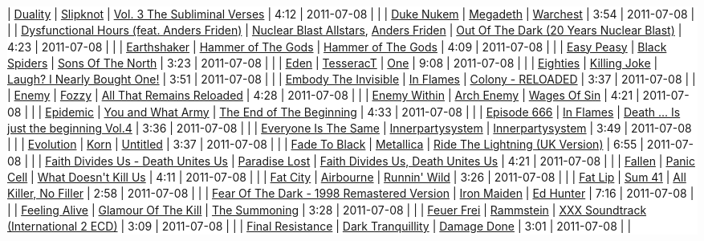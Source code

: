 | [Duality](https://open.spotify.com/track/4cpOvpvvx1upv0HDyZKVQJ) | [Slipknot](https://open.spotify.com/artist/05fG473iIaoy82BF1aGhL8) | [Vol\. 3 The Subliminal Verses](https://open.spotify.com/album/3kVZ0rQgW6yZpiTmDP2Bpm) | 4:12 | 2011-07-08 |  |
| [Duke Nukem](https://open.spotify.com/track/3VowFZMqNlHzSIa2MA2kwM) | [Megadeth](https://open.spotify.com/artist/1Yox196W7bzVNZI7RBaPnf) | [Warchest](https://open.spotify.com/album/0hjcoB3dyY4BNonhEqdoRq) | 3:54 | 2011-07-08 |  |
| [Dysfunctional Hours \(feat\. Anders Friden\)](https://open.spotify.com/track/1Y6Lc0pPAlc6h7CLphfJvo) | [Nuclear Blast Allstars](https://open.spotify.com/artist/5x9zycXnzr9IQDHNHOrDOZ), [Anders Friden](https://open.spotify.com/artist/0Klbvzc9XSbVqjUAccOcsf) | [Out Of The Dark \(20 Years Nuclear Blast\)](https://open.spotify.com/album/6XV89aNvN0zaYzu3QtoSrP) | 4:23 | 2011-07-08 |  |
| [Earthshaker](https://open.spotify.com/track/1D5zVYgs8ZoatHLaFdWhYY) | [Hammer of The Gods](https://open.spotify.com/artist/65UiGTLAzldl1w4YUUtTvr) | [Hammer of The Gods](https://open.spotify.com/album/0hXbtty15O49rrfI4dLTKw) | 4:09 | 2011-07-08 |  |
| [Easy Peasy](https://open.spotify.com/track/3rtHUPVV3hXPc5OfHMvGsu) | [Black Spiders](https://open.spotify.com/artist/2ApnLVG5fFs5p1WpeDsNq8) | [Sons Of The North](https://open.spotify.com/album/35q7vTtzmLRtbzdSqph1hC) | 3:23 | 2011-07-08 |  |
| [Eden](https://open.spotify.com/track/0rNypgYURt5LdFFufRQeE2) | [TesseracT](https://open.spotify.com/artist/23ytwhG1pzX6DIVWRWvW1r) | [One](https://open.spotify.com/album/5dqEiDJR4f5Dry51ZIwdAG) | 9:08 | 2011-07-08 |  |
| [Eighties](https://open.spotify.com/track/3bmdzcKPdbP32AUUF9hQUP) | [Killing Joke](https://open.spotify.com/artist/0Zy4ncr8h1jd7Nzr9946fD) | [Laugh? I Nearly Bought One!](https://open.spotify.com/album/0HkrY28rXvdAX5K15W2zdK) | 3:51 | 2011-07-08 |  |
| [Embody The Invisible](https://open.spotify.com/track/7ecTisBE1fQIIlT7LUboqw) | [In Flames](https://open.spotify.com/artist/57ylwQTnFnIhJh4nu4rxCs) | [Colony \- RELOADED](https://open.spotify.com/album/0nLfOFr2LXAyUur0GE2t3d) | 3:37 | 2011-07-08 |  |
| [Enemy](https://open.spotify.com/track/26Cgbyr1tfizqqYE5VKdHh) | [Fozzy](https://open.spotify.com/artist/59CIPNdUfewexxn1CJEdp5) | [All That Remains Reloaded](https://open.spotify.com/album/05OGNcSzE4AjX7D91hfptD) | 4:28 | 2011-07-08 |  |
| [Enemy Within](https://open.spotify.com/track/0a0XAksp8leMZUcr13gByY) | [Arch Enemy](https://open.spotify.com/artist/0DCw6lHkzh9t7f8Hb4Z0Sx) | [Wages Of Sin](https://open.spotify.com/album/7jBIGWmcjIhpMSHHgkSm7u) | 4:21 | 2011-07-08 |  |
| [Epidemic](https://open.spotify.com/track/6Yjd3vecauvsEvOChaTdhx) | [You and What Army](https://open.spotify.com/artist/1011SpDZEz2bvPxiTiMfbo) | [The End of The Beginning](https://open.spotify.com/album/3lzR6YwXMUbDo9p6tEysLF) | 4:33 | 2011-07-08 |  |
| [Episode 666](https://open.spotify.com/track/3VC3Dey7yHMuWFKqHIRZTd) | [In Flames](https://open.spotify.com/artist/57ylwQTnFnIhJh4nu4rxCs) | [Death ..\. Is just the beginning Vol.4](https://open.spotify.com/album/1K8qVll8ddUU5fqach4gon) | 3:36 | 2011-07-08 |  |
| [Everyone Is The Same](https://open.spotify.com/track/1d0VNqweEsVl0sXq5909n6) | [Innerpartysystem](https://open.spotify.com/artist/4NI9CJ8mj82jBvMLSen16L) | [Innerpartysystem](https://open.spotify.com/album/28hU2xoQ102REpnpiWoJLY) | 3:49 | 2011-07-08 |  |
| [Evolution](https://open.spotify.com/track/53RMIhUNWJNZ9oIokHZl3b) | [Korn](https://open.spotify.com/artist/3RNrq3jvMZxD9ZyoOZbQOD) | [Untitled](https://open.spotify.com/album/1WvpyAW9sr89tluYd3pw29) | 3:37 | 2011-07-08 |  |
| [Fade To Black](https://open.spotify.com/track/5zogexaamnm0Xtpx8XPDwU) | [Metallica](https://open.spotify.com/artist/2ye2Wgw4gimLv2eAKyk1NB) | [Ride The Lightning \(UK Version\)](https://open.spotify.com/album/3SnhvhkjBv9zeDKqqvWKCH) | 6:55 | 2011-07-08 |  |
| [Faith Divides Us \- Death Unites Us](https://open.spotify.com/track/3w9nNYrQ4ki7Z9thP4Q2F2) | [Paradise Lost](https://open.spotify.com/artist/0gIo6kGl4KsCeIbqtZVHYp) | [Faith Divides Us, Death Unites Us](https://open.spotify.com/album/0PCSoTYe0OLWb25ENTmf0V) | 4:21 | 2011-07-08 |  |
| [Fallen](https://open.spotify.com/track/1HC46D4hEOVz4kQa15tgHs) | [Panic Cell](https://open.spotify.com/artist/1Y3DABBulw8sv2PFNl2c1s) | [What Doesn't Kill Us](https://open.spotify.com/album/3FnyVrb8go6VkpaiVTFATo) | 4:11 | 2011-07-08 |  |
| [Fat City](https://open.spotify.com/track/0W0OZV9WpmKcBwoAuQJuSE) | [Airbourne](https://open.spotify.com/artist/6urzdpGY5yUimWZsgJUoTb) | [Runnin' Wild](https://open.spotify.com/album/5e11cqb5L0C6s9RBasePB8) | 3:26 | 2011-07-08 |  |
| [Fat Lip](https://open.spotify.com/track/4dzOxPZFYX77xpMwv4EhnO) | [Sum 41](https://open.spotify.com/artist/0qT79UgT5tY4yudH9VfsdT) | [All Killer, No Filler](https://open.spotify.com/album/47wh50aG3MIgDpsMe5B7n7) | 2:58 | 2011-07-08 |  |
| [Fear Of The Dark \- 1998 Remastered Version](https://open.spotify.com/track/6q9CRTF8dyABIcKj7bCJwf) | [Iron Maiden](https://open.spotify.com/artist/6mdiAmATAx73kdxrNrnlao) | [Ed Hunter](https://open.spotify.com/album/0axV6lvqshTCcGxT2AYiIK) | 7:16 | 2011-07-08 |  |
| [Feeling Alive](https://open.spotify.com/track/6Ua6KulH54MObaAb9V6TvT) | [Glamour Of The Kill](https://open.spotify.com/artist/1FCJdfkOYWuCQwFRsJTObx) | [The Summoning](https://open.spotify.com/album/0SBQxPH2MHAoQ6v3m6SlXk) | 3:28 | 2011-07-08 |  |
| [Feuer Frei](https://open.spotify.com/track/1mFGanABjFBR1gC4cTXZpx) | [Rammstein](https://open.spotify.com/artist/6wWVKhxIU2cEi0K81v7HvP) | [XXX Soundtrack \(International 2 ECD\)](https://open.spotify.com/album/0HlIn7ZzPGg9kTLLKP8xjc) | 3:09 | 2011-07-08 |  |
| [Final Resistance](https://open.spotify.com/track/5KEWpyIknHcJMlwx1dLSUN) | [Dark Tranquillity](https://open.spotify.com/artist/5EHvXKnNz78jkAVgTQLQ5O) | [Damage Done](https://open.spotify.com/album/5nvcOfxiIfH2TDEDoYtYFe) | 3:01 | 2011-07-08 |  |